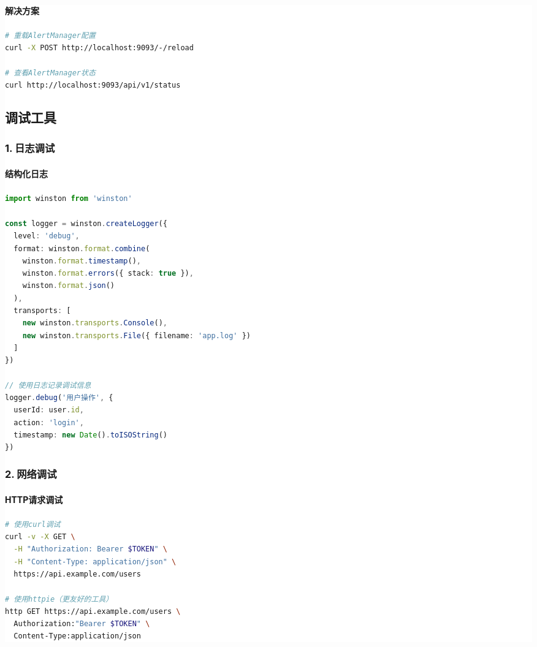 #### 解决方案
```bash
# 重载AlertManager配置
curl -X POST http://localhost:9093/-/reload

# 查看AlertManager状态
curl http://localhost:9093/api/v1/status
```

## 调试工具

### 1. 日志调试

#### 结构化日志
```typescript
import winston from 'winston'

const logger = winston.createLogger({
  level: 'debug',
  format: winston.format.combine(
    winston.format.timestamp(),
    winston.format.errors({ stack: true }),
    winston.format.json()
  ),
  transports: [
    new winston.transports.Console(),
    new winston.transports.File({ filename: 'app.log' })
  ]
})

// 使用日志记录调试信息
logger.debug('用户操作', { 
  userId: user.id, 
  action: 'login', 
  timestamp: new Date().toISOString() 
})
```

### 2. 网络调试

#### HTTP请求调试
```bash
# 使用curl调试
curl -v -X GET \
  -H "Authorization: Bearer $TOKEN" \
  -H "Content-Type: application/json" \
  https://api.example.com/users

# 使用httpie（更友好的工具）
http GET https://api.example.com/users \
  Authorization:"Bearer $TOKEN" \
  Content-Type:application/json
```
